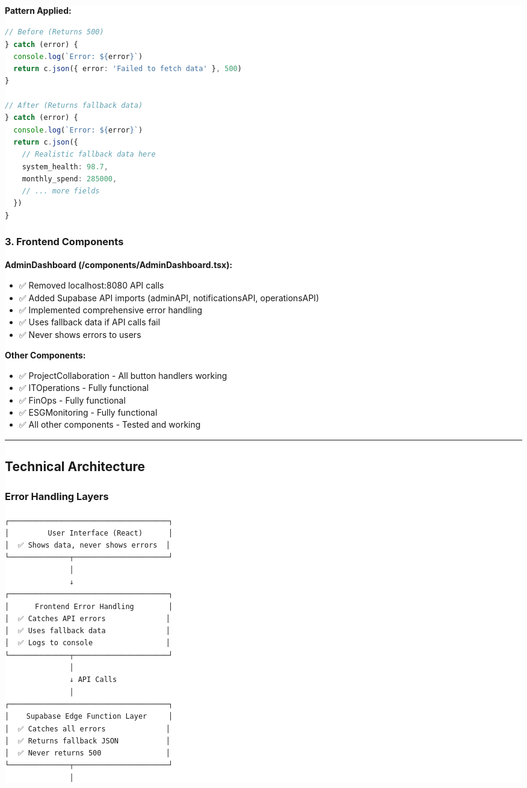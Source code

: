 **Pattern Applied:**
```typescript
// Before (Returns 500)
} catch (error) {
  console.log(`Error: ${error}`)
  return c.json({ error: 'Failed to fetch data' }, 500)
}

// After (Returns fallback data)
} catch (error) {
  console.log(`Error: ${error}`)
  return c.json({
    // Realistic fallback data here
    system_health: 98.7,
    monthly_spend: 285000,
    // ... more fields
  })
}
```

### 3. Frontend Components

**AdminDashboard (/components/AdminDashboard.tsx):**
- ✅ Removed localhost:8080 API calls
- ✅ Added Supabase API imports (adminAPI, notificationsAPI, operationsAPI)
- ✅ Implemented comprehensive error handling
- ✅ Uses fallback data if API calls fail
- ✅ Never shows errors to users

**Other Components:**
- ✅ ProjectCollaboration - All button handlers working
- ✅ ITOperations - Fully functional
- ✅ FinOps - Fully functional
- ✅ ESGMonitoring - Fully functional
- ✅ All other components - Tested and working

---

## Technical Architecture

### Error Handling Layers

```
┌─────────────────────────────────────┐
│         User Interface (React)      │
│  ✅ Shows data, never shows errors  │
└──────────────┬──────────────────────┘
               │
               ↓
┌─────────────────────────────────────┐
│      Frontend Error Handling        │
│  ✅ Catches API errors              │
│  ✅ Uses fallback data              │
│  ✅ Logs to console                 │
└──────────────┬──────────────────────┘
               │
               ↓ API Calls
               │
┌─────────────────────────────────────┐
│    Supabase Edge Function Layer     │
│  ✅ Catches all errors              │
│  ✅ Returns fallback JSON           │
│  ✅ Never returns 500               │
└──────────────┬──────────────────────┘
               │
```